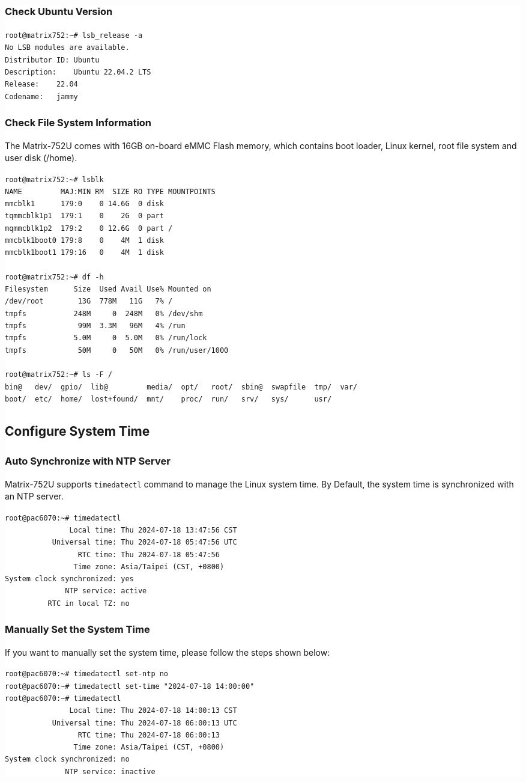 ### Check Ubuntu Version
```
root@matrix752:~# lsb_release -a
No LSB modules are available.
Distributor ID:	Ubuntu
Description:	Ubuntu 22.04.2 LTS
Release:	22.04
Codename:	jammy
```  
### Check File System Information 
The Matrix-752U comes with 16GB on-board eMMC Flash memory, which contains boot loader, Linux kernel, root file system and user disk (/home).  
```
root@matrix752:~# lsblk
NAME         MAJ:MIN RM  SIZE RO TYPE MOUNTPOINTS
mmcblk1      179:0    0 14.6G  0 disk
tqmmcblk1p1  179:1    0    2G  0 part
mqmmcblk1p2  179:2    0 12.6G  0 part /
mmcblk1boot0 179:8    0    4M  1 disk
mmcblk1boot1 179:16   0    4M  1 disk

root@matrix752:~# df -h
Filesystem      Size  Used Avail Use% Mounted on
/dev/root        13G  778M   11G   7% /
tmpfs           248M     0  248M   0% /dev/shm
tmpfs            99M  3.3M   96M   4% /run
tmpfs           5.0M     0  5.0M   0% /run/lock
tmpfs            50M     0   50M   0% /run/user/1000

root@matrix752:~# ls -F /
bin@   dev/  gpio/  lib@         media/  opt/   root/  sbin@  swapfile  tmp/  var/
boot/  etc/  home/  lost+found/  mnt/    proc/  run/   srv/   sys/      usr/

```
## Configure System Time
### Auto Synchronize with NTP Server
Matrix-752U supports `timedatectl` command to manage the Linux system time. By Default, the system time is synchronized with an NTP server.  

```
root@pac6070:~# timedatectl
               Local time: Thu 2024-07-18 13:47:56 CST
           Universal time: Thu 2024-07-18 05:47:56 UTC
                 RTC time: Thu 2024-07-18 05:47:56
                Time zone: Asia/Taipei (CST, +0800)
System clock synchronized: yes
              NTP service: active
          RTC in local TZ: no
```  
### Manually Set the System Time
If you want to manually set the system time, please follow the steps shown below: 
```
root@pac6070:~# timedatectl set-ntp no
root@pac6070:~# timedatectl set-time "2024-07-18 14:00:00"
root@pac6070:~# timedatectl
               Local time: Thu 2024-07-18 14:00:13 CST
           Universal time: Thu 2024-07-18 06:00:13 UTC
                 RTC time: Thu 2024-07-18 06:00:13
                Time zone: Asia/Taipei (CST, +0800)
System clock synchronized: no
              NTP service: inactive
```